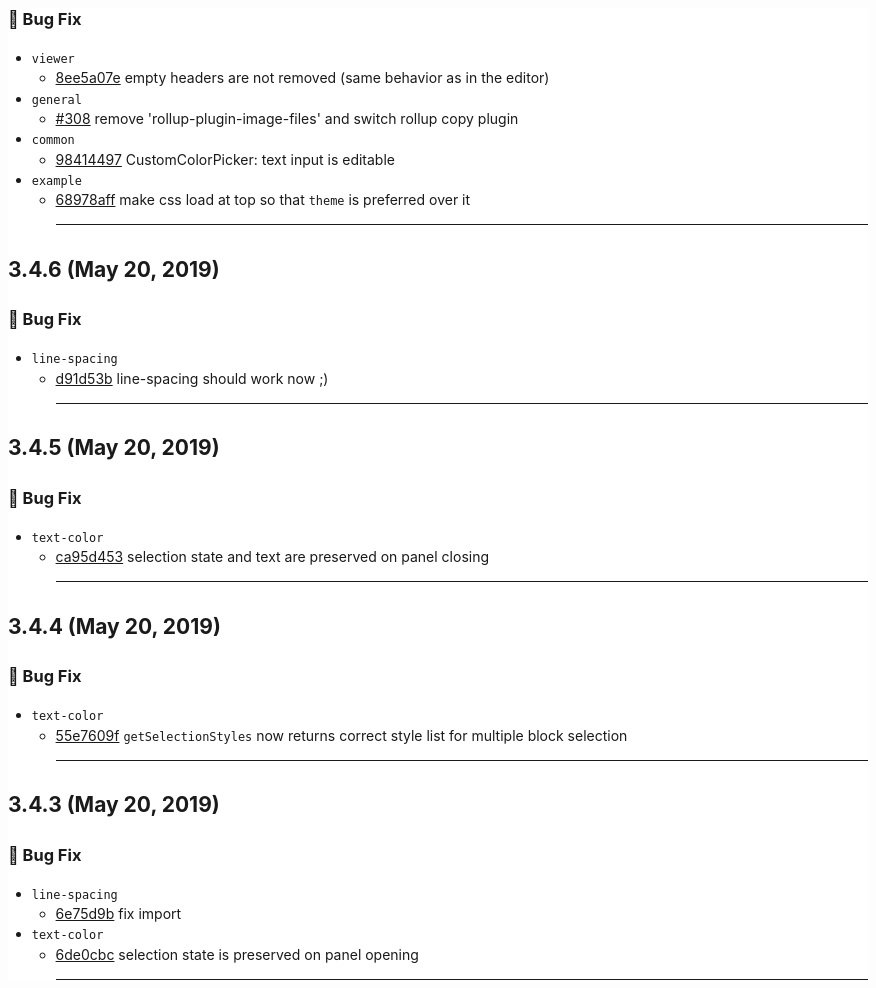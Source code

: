 ### :bug: Bug Fix

- `viewer`
  - [8ee5a07e](https://github.com/wix/ricos/commit/8ee5a07e) empty headers are not removed (same behavior as in the editor)
- `general`
  - [#308](https://github.com/wix/ricos/pull/308) remove 'rollup-plugin-image-files' and switch rollup copy plugin
- `common`
  - [98414497](https://github.com/wix/ricos/commit/98414497) CustomColorPicker: text input is editable
- `example`
  - [68978aff](https://github.com/wix/ricos/commit/68978aff) make css load at top so that `theme` is preferred over it
    <hr/>

## 3.4.6 (May 20, 2019)

### :bug: Bug Fix

- `line-spacing`
  - [d91d53b](https://github.com/wix/ricos/commit/d91d53b) line-spacing should work now ;)
    <hr/>

## 3.4.5 (May 20, 2019)

### :bug: Bug Fix

- `text-color`
  - [ca95d453](https://github.com/wix/ricos/commit/ca95d453) selection state and text are preserved on panel closing
    <hr/>

## 3.4.4 (May 20, 2019)

### :bug: Bug Fix

- `text-color`
  - [55e7609f](https://github.com/wix/ricos/commit/55e7609f) `getSelectionStyles` now returns correct style list for multiple block selection
    <hr/>

## 3.4.3 (May 20, 2019)

### :bug: Bug Fix

- `line-spacing`
  - [6e75d9b](https://github.com/wix/ricos/commit/6e75d9bad9e604aaf72c59dd89c43a5579e53af9) fix import
- `text-color`
  - [6de0cbc](https://github.com/wix/ricos/commit/6de0cbcc5dbd83ccf844982e479307b2d4e1423a) selection state is preserved on panel opening
    <hr/>
